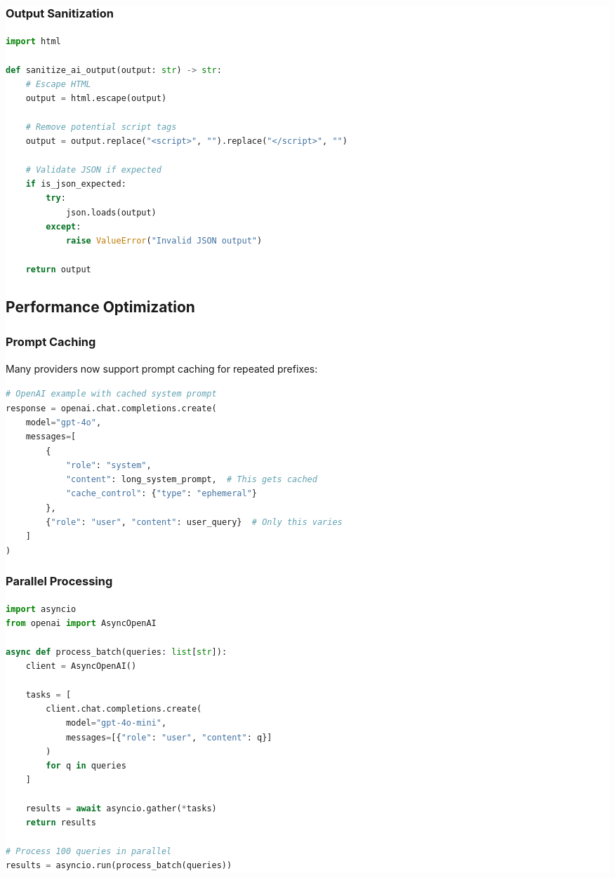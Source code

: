 ### Output Sanitization
```python
import html

def sanitize_ai_output(output: str) -> str:
    # Escape HTML
    output = html.escape(output)

    # Remove potential script tags
    output = output.replace("<script>", "").replace("</script>", "")

    # Validate JSON if expected
    if is_json_expected:
        try:
            json.loads(output)
        except:
            raise ValueError("Invalid JSON output")

    return output
```

## Performance Optimization

### Prompt Caching
Many providers now support prompt caching for repeated prefixes:

```python
# OpenAI example with cached system prompt
response = openai.chat.completions.create(
    model="gpt-4o",
    messages=[
        {
            "role": "system",
            "content": long_system_prompt,  # This gets cached
            "cache_control": {"type": "ephemeral"}
        },
        {"role": "user", "content": user_query}  # Only this varies
    ]
)
```

### Parallel Processing
```python
import asyncio
from openai import AsyncOpenAI

async def process_batch(queries: list[str]):
    client = AsyncOpenAI()

    tasks = [
        client.chat.completions.create(
            model="gpt-4o-mini",
            messages=[{"role": "user", "content": q}]
        )
        for q in queries
    ]

    results = await asyncio.gather(*tasks)
    return results

# Process 100 queries in parallel
results = asyncio.run(process_batch(queries))
```

